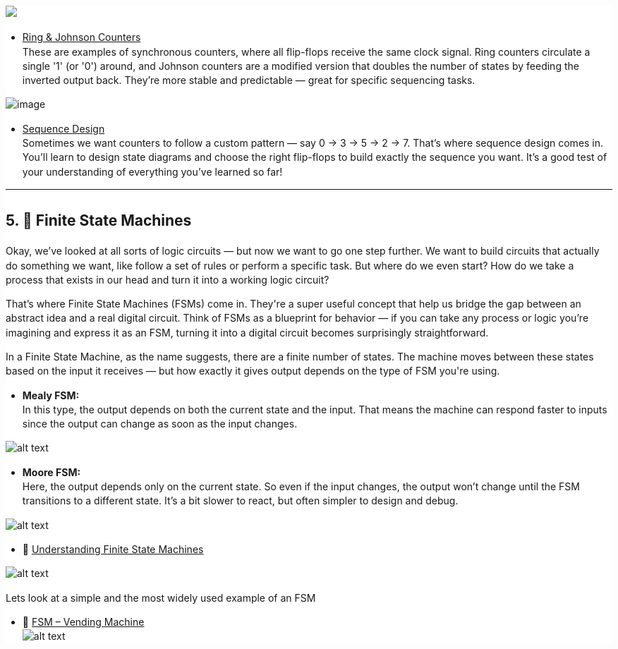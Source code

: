 
<img src=https://github.com/user-attachments/assets/d7d75e05-9dc8-4cb9-a2ed-573dd0fd16aa height=300>

  
- [Ring & Johnson Counters](https://www.geeksforgeeks.org/n-bit-johnson-counter-in-digital-logic/)  
  These are examples of synchronous counters, where all flip-flops receive the same clock signal. Ring counters circulate a single '1' (or '0') around, and Johnson counters are a modified version that doubles the number of states by feeding the inverted output back. They’re more stable and predictable — great for specific sequencing tasks.

![image](https://github.com/user-attachments/assets/87aacf81-42ca-496d-9440-3d21548d6d5b)


  
- [Sequence Design](https://www.geeksforgeeks.org/design-counter-given-sequence/)  
  Sometimes we want counters to follow a custom pattern — say 0 → 3 → 5 → 2 → 7. That’s where sequence design comes in. You’ll learn to design state diagrams and choose the right flip-flops to build exactly the sequence you want. It’s a good test of your understanding of everything you’ve learned so far!

---
## 5. 🧠 Finite State Machines
Okay, we’ve looked at all sorts of logic circuits — but now we want to go one step further. We want to build circuits that actually do something we want, like follow a set of rules or perform a specific task. But where do we even start? How do we take a process that exists in our head and turn it into a working logic circuit?

That’s where Finite State Machines (FSMs) come in. They're a super useful concept that help us bridge the gap between an abstract idea and a real digital circuit. Think of FSMs as a blueprint for behavior — if you can take any process or logic you’re imagining and express it as an FSM, turning it into a digital circuit becomes surprisingly straightforward. 

In a Finite State Machine, as the name suggests, there are a finite number of states. The machine moves between these states based on the input it receives — but how exactly it gives output depends on the type of FSM you're using.
* **Mealy FSM:**  
In this type, the output depends on both the current state and the input. That means the machine can respond faster to inputs since the output can change as soon as the input changes.

![alt text](images/image-1.png)

* **Moore FSM:**  
Here, the output depends only on the current state. So even if the input changes, the output won’t change until the FSM transitions to a different state. It’s a bit slower to react, but often simpler to design and debug.

![alt text](images/image-2.png)

- 📄 [Understanding Finite State Machines](./resources/Intro_to_FSM.pdf)  

![alt text](images/image.png)
  
    

Lets look at a simple and the most widely used example of an FSM
- 📄 [FSM – Vending Machine](./resources/Vending_Machine_FSM.pdf)  
![alt text](images/image-3.png)
